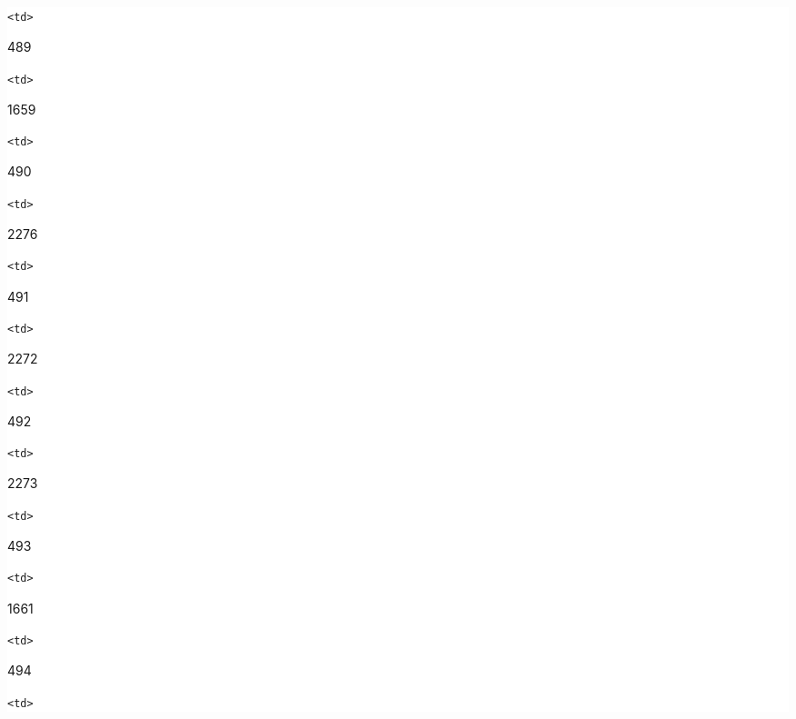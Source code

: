     <td> 

489  </td>

    <td> 

1659  </td>

  </tr>

  <tr>

    <td> 

490  </td>

    <td> 

2276  </td>

  </tr>

  <tr>

    <td> 

491  </td>

    <td> 

2272  </td>

  </tr>

  <tr>

    <td> 

492  </td>

    <td> 

2273  </td>

  </tr>

  <tr>

    <td> 

493  </td>

    <td> 

1661  </td>

  </tr>

  <tr>

    <td> 

494  </td>

    <td> 
